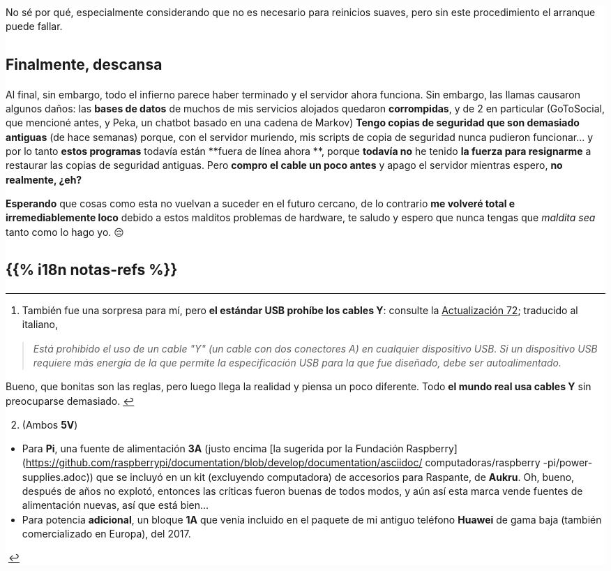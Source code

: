 No sé por qué, especialmente considerando que no es necesario para reinicios suaves, pero sin este procedimiento el arranque puede fallar.

## Finalmente, descansa

Al final, sin embargo, todo el infierno parece haber terminado y el servidor ahora funciona.
Sin embargo, las llamas causaron algunos daños: las **bases de datos** de muchos de mis servicios alojados quedaron **corrompidas**, y de 2 en particular (GoToSocial, que mencioné antes, y Peka, un chatbot basado en una cadena de Markov) **Tengo copias de seguridad que son demasiado antiguas** (de hace semanas) porque, con el servidor muriendo, mis scripts de copia de seguridad nunca pudieron funcionar... y por lo tanto **estos programas** todavía están **fuera de línea ahora **, porque **todavía no** he tenido **la fuerza para resignarme** a restaurar las copias de seguridad antiguas.
Pero **compro el cable un poco antes** y apago el servidor mientras espero, **no realmente, ¿eh?**

**Esperando** que cosas como esta no vuelvan a suceder en el futuro cercano, de lo contrario **me volveré total e irremediablemente loco** debido a estos malditos problemas de hardware, te saludo y espero que nunca tengas que _maldita sea_ tanto como lo hago yo. 😔

## {{% i18n notas-refs %}}

---

1. También fue una sorpresa para mí, pero **el estándar USB prohíbe los cables Y**: consulte la [Actualización 72](https://compliance.usb.org/index.asp?UpdateFile=Policies#72); traducido al italiano,

> _Está prohibido el uso de un cable "Y" (un cable con dos conectores A) en cualquier dispositivo USB. Si un dispositivo USB requiere más energía de la que permite la especificación USB para la que fue diseñado, debe ser autoalimentado._

Bueno, que bonitas son las reglas, pero luego llega la realidad y piensa un poco diferente. Todo **el mundo real usa cables Y** sin preocuparse demasiado. [↩](#fnref1)

2. (Ambos **5V**)

* Para **Pi**, una fuente de alimentación **3A** (justo encima [la sugerida por la Fundación Raspberry](https://github.com/raspberrypi/documentation/blob/develop/documentation/asciidoc/ computadoras/raspberry -pi/power-supplies.adoc)) que se incluyó en un kit (excluyendo computadora) de accesorios para Raspante, de **Aukru**. Oh, bueno, después de años no explotó, entonces las críticas fueron buenas de todos modos, y aún así esta marca vende fuentes de alimentación nuevas, así que está bien...
* Para potencia **adicional**, un bloque **1A** que venía incluido en el paquete de mi antiguo teléfono **Huawei** de gama baja (también comercializado en Europa), del 2017.

 [↩](#fnref2)
